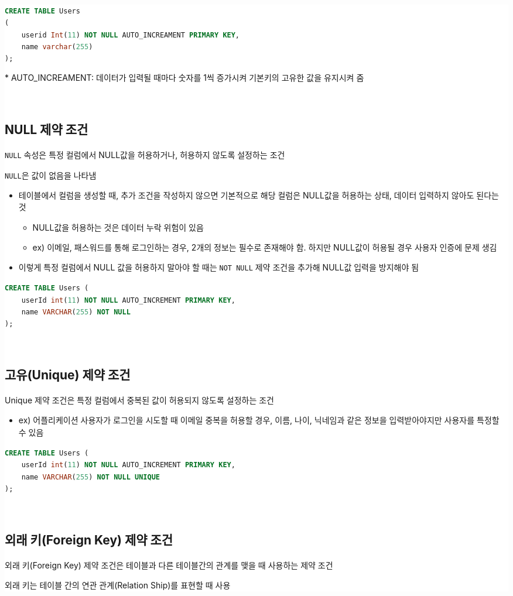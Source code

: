 ```sql
CREATE TABLE Users
(
    userid Int(11) NOT NULL AUTO_INCREAMENT PRIMARY KEY,
    name varchar(255)
);
```

\* AUTO_INCREAMENT: 데이터가 입력될 때마다 숫자를 1씩 증가시켜 기본키의 고유한 값을 유지시켜 줌

<br>

## NULL 제약 조건

```NULL``` 속성은 특정 컬럼에서 NULL값을 허용하거나, 허용하지 않도록 설정하는 조건

```NULL```은 값이 없음을 나타냄

- 테이블에서 컬럼을 생성할 때, 추가 조건을 작성하지 않으면 기본적으로 해당 컬럼은 NULL값을 허용하는 상태, 데이터 입력하지 않아도 된다는 것

    - NULL값을 허용하는 것은 데이터 누락 위험이 있음

    - ex) 이메일, 패스워드를 통해 로그인하는 경우, 2개의 정보는 필수로 존재해야 함. 하지만 NULL값이 허용될 경우 사용자 인증에 문제 생김

- 이렇게 특정 컬럼에서 NULL 값을 허용하지 말아야 할 때는 ```NOT NULL``` 제약 조건을 추가해 NULL값 입력을 방지해야 됨

```sql
CREATE TABLE Users (
    userId int(11) NOT NULL AUTO_INCREMENT PRIMARY KEY,
    name VARCHAR(255) NOT NULL
);
```

<br>

## 고유(Unique) 제약 조건

Unique 제약 조건은 특정 컬럼에서 중복된 값이 허용되지 않도록 설정하는 조건

- ex) 어플리케이션 사용자가 로그인을 시도할 때 이메일 중복을 허용할 경우, 이름, 나이, 닉네임과 같은 정보을 입력받아야지만 사용자를 특정할 수 있음

```sql
CREATE TABLE Users (
    userId int(11) NOT NULL AUTO_INCREMENT PRIMARY KEY,
    name VARCHAR(255) NOT NULL UNIQUE
);
```

<br>

## 외래 키(Foreign Key) 제약 조건

외래 키(Foreign Key) 제약 조건은 테이블과 다른 테이블간의 관계를 맺을 때 사용하는 제약 조건

외래 키는 테이블 간의 연관 관계(Relation Ship)를 표현할 때 사용
